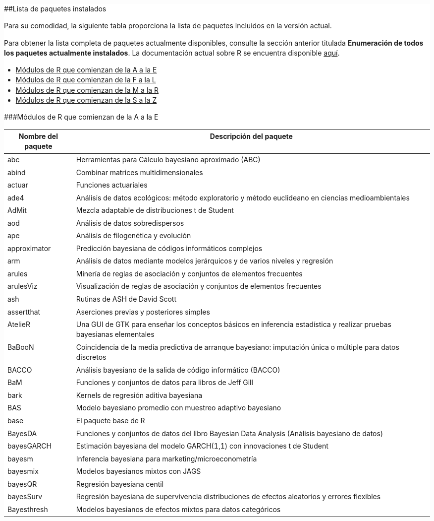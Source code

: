 ##Lista de paquetes instalados

Para su comodidad, la siguiente tabla proporciona la lista de paquetes incluidos en la versión actual.

Para obtener la lista completa de paquetes actualmente disponibles, consulte la sección anterior titulada **Enumeración de todos los paquetes actualmente instalados**. La documentación actual sobre R se encuentra disponible [aquí](http://cran.r-project.org/manuals.html).

- [Módulos de R que comienzan de la A a la E]
- [Módulos de R que comienzan de la F a la L]
- [Módulos de R que comienzan de la M a la R]
- [Módulos de R que comienzan de la S a la Z]

[Módulos de R que comienzan de la A a la E]: #r-modules-beginning-with-a-through-e
[Módulos de R que comienzan de la F a la L]: #r-modules-beginning-with-f-through-l
[Módulos de R que comienzan de la M a la R]: #r-modules-beginning-with-m-through-r
[Módulos de R que comienzan de la S a la Z]: #r-modules-beginning-with-s-through-z


###Módulos de R que comienzan de la A a la E

| Nombre del paquete | Descripción del paquete |
| ------------ | ------------------- |
| abc | Herramientas para Cálculo bayesiano aproximado \(ABC\) |
| abind | Combinar matrices multidimensionales |
| actuar | Funciones actuariales |
| ade4 | Análisis de datos ecológicos: método exploratorio y método euclideano en ciencias medioambientales |
| AdMit | Mezcla adaptable de distribuciones t de Student |
| aod | Análisis de datos sobredispersos |
| ape | Análisis de filogenética y evolución |
| approximator | Predicción bayesiana de códigos informáticos complejos |
| arm | Análisis de datos mediante modelos jerárquicos y de varios niveles y regresión |
| arules | Minería de reglas de asociación y conjuntos de elementos frecuentes |
| arulesViz | Visualización de reglas de asociación y conjuntos de elementos frecuentes |
| ash | Rutinas de ASH de David Scott |
| assertthat | Aserciones previas y posteriores simples |
| AtelieR | Una GUI de GTK para enseñar los conceptos básicos en inferencia estadística y realizar pruebas bayesianas elementales |
| BaBooN | Coincidencia de la media predictiva de arranque bayesiano: imputación única o múltiple para datos discretos |
| BACCO | Análisis bayesiano de la salida de código informático \(BACCO\) |
| BaM | Funciones y conjuntos de datos para libros de Jeff Gill |
| bark | Kernels de regresión aditiva bayesiana |
| BAS | Modelo bayesiano promedio con muestreo adaptivo bayesiano |
| base | El paquete base de R |
| BayesDA | Funciones y conjuntos de datos del libro Bayesian Data Analysis \(Análisis bayesiano de datos\) |
| bayesGARCH | Estimación bayesiana del modelo GARCH\(1,1\) con innovaciones t de Student |
| bayesm | Inferencia bayesiana para marketing/microeconometría |
| bayesmix | Modelos bayesianos mixtos con JAGS |
| bayesQR | Regresión bayesiana centil |
| bayesSurv | Regresión bayesiana de supervivencia distribuciones de efectos aleatorios y errores flexibles |
| Bayesthresh | Modelos bayesianos de efectos mixtos para datos categóricos |

[execute-r-script]: https://msdn.microsoft.com/library/azure/30806023-392b-42e0-94d6-6b775a6e0fd5/
[convert-to-csv]: https://msdn.microsoft.com/library/azure/faa6ba63-383c-4086-ba58-7abf26b85814/